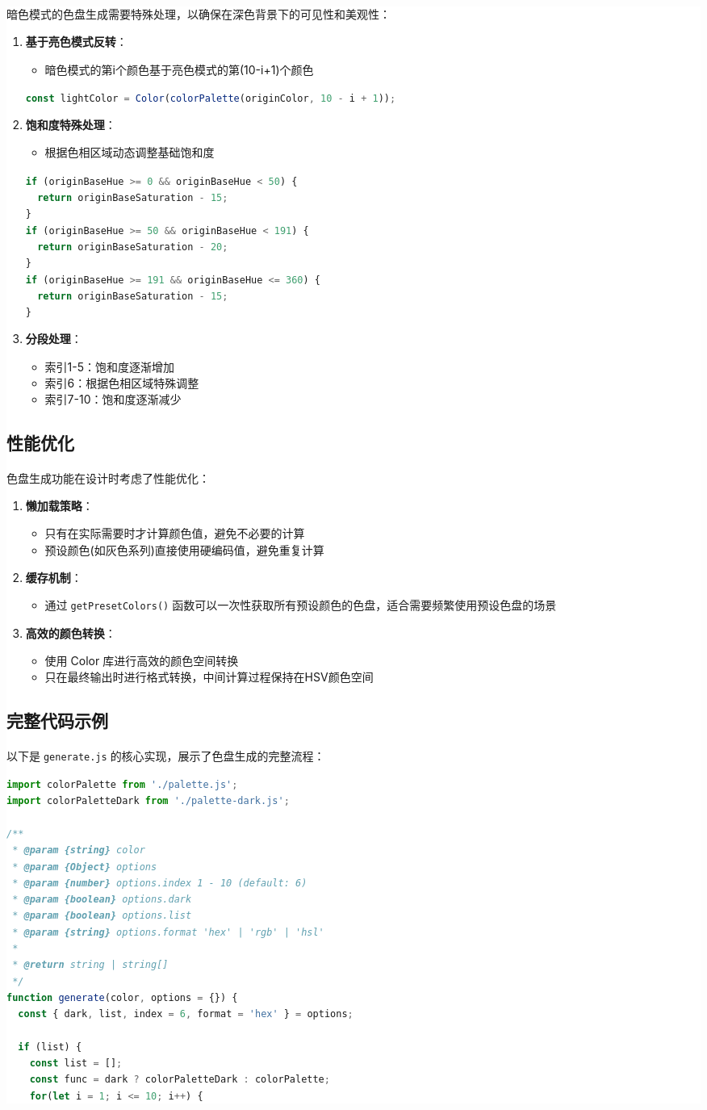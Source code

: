 暗色模式的色盘生成需要特殊处理，以确保在深色背景下的可见性和美观性：

1. **基于亮色模式反转**：
   - 暗色模式的第i个颜色基于亮色模式的第(10-i+1)个颜色
   ```javascript
   const lightColor = Color(colorPalette(originColor, 10 - i + 1));
   ```

2. **饱和度特殊处理**：
   - 根据色相区域动态调整基础饱和度
   ```javascript
   if (originBaseHue >= 0 && originBaseHue < 50) {
     return originBaseSaturation - 15;
   }
   if (originBaseHue >= 50 && originBaseHue < 191) {
     return originBaseSaturation - 20;
   }
   if (originBaseHue >= 191 && originBaseHue <= 360) {
     return originBaseSaturation - 15;
   }
   ```

3. **分段处理**：
   - 索引1-5：饱和度逐渐增加
   - 索引6：根据色相区域特殊调整
   - 索引7-10：饱和度逐渐减少

## 性能优化

色盘生成功能在设计时考虑了性能优化：

1. **懒加载策略**：
   - 只有在实际需要时才计算颜色值，避免不必要的计算
   - 预设颜色(如灰色系列)直接使用硬编码值，避免重复计算

2. **缓存机制**：
   - 通过 `getPresetColors()` 函数可以一次性获取所有预设颜色的色盘，适合需要频繁使用预设色盘的场景

3. **高效的颜色转换**：
   - 使用 Color 库进行高效的颜色空间转换
   - 只在最终输出时进行格式转换，中间计算过程保持在HSV颜色空间

## 完整代码示例

以下是 `generate.js` 的核心实现，展示了色盘生成的完整流程：

```javascript
import colorPalette from './palette.js';
import colorPaletteDark from './palette-dark.js';

/**
 * @param {string} color
 * @param {Object} options
 * @param {number} options.index 1 - 10 (default: 6)
 * @param {boolean} options.dark
 * @param {boolean} options.list
 * @param {string} options.format 'hex' | 'rgb' | 'hsl'
 * 
 * @return string | string[]
 */
function generate(color, options = {}) {
  const { dark, list, index = 6, format = 'hex' } = options;

  if (list) {
    const list = [];
    const func = dark ? colorPaletteDark : colorPalette;
    for(let i = 1; i <= 10; i++) {
```
